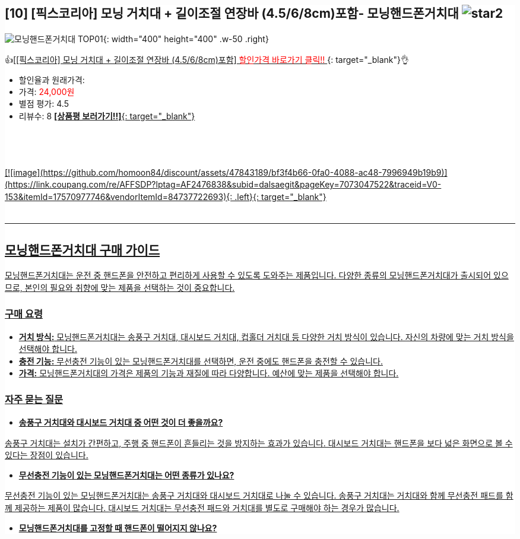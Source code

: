 
        
       
## [10] [픽스코리아] 모닝 거치대 + 길이조절 연장바 (4.5/6/8cm)포함- 모닝핸드폰거치대  <img width="81" alt="star2" src="https://user-images.githubusercontent.com/78655692/151471960-29c5febe-c509-4c6d-99f4-a2203eb193c5.png">

![모닝핸드폰거치대 TOP01](https://thumbnail8.coupangcdn.com/thumbnails/remote/230x230ex/image/vendor_inventory/a1e2/b60093a9991ac76b4ab487e463f38d9392e96090a5f436c3bdf57eec2928.jpg){: width="400" height="400" .w-50 .right}


👍<a href="https://link.coupang.com/re/AFFSDP?lptag=AF2476838&subid=dalsaegit&pageKey=7073047522&traceid=V0-153&itemId=17570977746&vendorItemId=84737722693">[[픽스코리아] 모닝 거치대 + 길이조절 연장바 (4.5/6/8cm)포함]<font color=red> 할인가격 바로가기 클릭!! </font></a>{: target="_blank"}👌
<br>
- 할인율과 원래가격: 
- 가격: <span style='color:red'>24,000원</span>
- 별점 평가: 4.5
- 리뷰수: 8 <a href="https://link.coupang.com/re/AFFSDP?lptag=AF2476838&subid=dalsaegit&pageKey=7073047522&traceid=V0-153&itemId=17570977746&vendorItemId=84737722693"> <strong>[상품평 보러가기!!]</strong>{: target="_blank"}
<br>
<br>
<br>
[![image](https://github.com/homoon84/discount/assets/47843189/bf3f4b66-0fa0-4088-ac48-7996949b19b9)](https://link.coupang.com/re/AFFSDP?lptag=AF2476838&subid=dalsaegit&pageKey=7073047522&traceid=V0-153&itemId=17570977746&vendorItemId=84737722693){: .left}{: target="_blank"}
<br>
<br>

---
## 모닝핸드폰거치대 구매 가이드

모닝핸드폰거치대는 운전 중 핸드폰을 안전하고 편리하게 사용할 수 있도록 도와주는 제품입니다. 다양한 종류의 모닝핸드폰거치대가 출시되어 있으므로, 본인의 필요와 취향에 맞는 제품을 선택하는 것이 중요합니다.

### 구매 요령

* **거치 방식:** 모닝핸드폰거치대는 송풍구 거치대, 대시보드 거치대, 컵홀더 거치대 등 다양한 거치 방식이 있습니다. 자신의 차량에 맞는 거치 방식을 선택해야 합니다.
* **충전 기능:** 무선충전 기능이 있는 모닝핸드폰거치대를 선택하면, 운전 중에도 핸드폰을 충전할 수 있습니다.
* **가격:** 모닝핸드폰거치대의 가격은 제품의 기능과 재질에 따라 다양합니다. 예산에 맞는 제품을 선택해야 합니다.

### 자주 묻는 질문

* **송풍구 거치대와 대시보드 거치대 중 어떤 것이 더 좋을까요?**

송풍구 거치대는 설치가 간편하고, 주행 중 핸드폰이 흔들리는 것을 방지하는 효과가 있습니다. 대시보드 거치대는 핸드폰을 보다 넓은 화면으로 볼 수 있다는 장점이 있습니다.

* **무선충전 기능이 있는 모닝핸드폰거치대는 어떤 종류가 있나요?**

무선충전 기능이 있는 모닝핸드폰거치대는 송풍구 거치대와 대시보드 거치대로 나눌 수 있습니다. 송풍구 거치대는 거치대와 함께 무선충전 패드를 함께 제공하는 제품이 많습니다. 대시보드 거치대는 무선충전 패드와 거치대를 별도로 구매해야 하는 경우가 많습니다.

* **모닝핸드폰거치대를 고정할 때 핸드폰이 떨어지지 않나요?**
